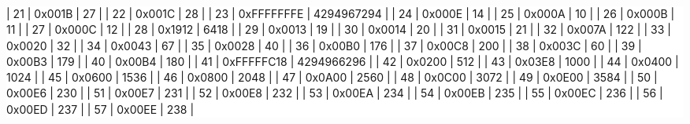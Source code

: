 |      21 | 0x001B      |          27 |
|      22 | 0x001C      |          28 |
|      23 | 0xFFFFFFFE  |  4294967294 |
|      24 | 0x000E      |          14 |
|      25 | 0x000A      |          10 |
|      26 | 0x000B      |          11 |
|      27 | 0x000C      |          12 |
|      28 | 0x1912      |        6418 |
|      29 | 0x0013      |          19 |
|      30 | 0x0014      |          20 |
|      31 | 0x0015      |          21 |
|      32 | 0x007A      |         122 |
|      33 | 0x0020      |          32 |
|      34 | 0x0043      |          67 |
|      35 | 0x0028      |          40 |
|      36 | 0x00B0      |         176 |
|      37 | 0x00C8      |         200 |
|      38 | 0x003C      |          60 |
|      39 | 0x00B3      |         179 |
|      40 | 0x00B4      |         180 |
|      41 | 0xFFFFFC18  |  4294966296 |
|      42 | 0x0200      |         512 |
|      43 | 0x03E8      |        1000 |
|      44 | 0x0400      |        1024 |
|      45 | 0x0600      |        1536 |
|      46 | 0x0800      |        2048 |
|      47 | 0x0A00      |        2560 |
|      48 | 0x0C00      |        3072 |
|      49 | 0x0E00      |        3584 |
|      50 | 0x00E6      |         230 |
|      51 | 0x00E7      |         231 |
|      52 | 0x00E8      |         232 |
|      53 | 0x00EA      |         234 |
|      54 | 0x00EB      |         235 |
|      55 | 0x00EC      |         236 |
|      56 | 0x00ED      |         237 |
|      57 | 0x00EE      |         238 |